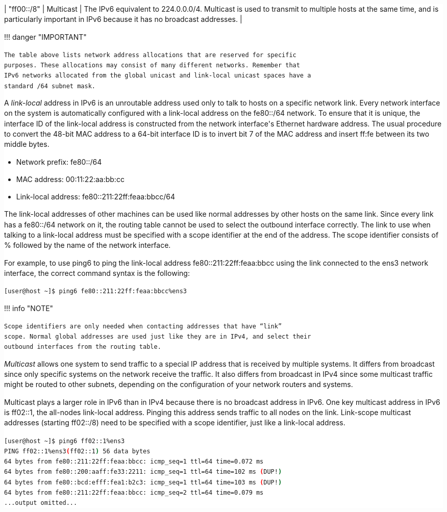 | "ff00::/8"                | Multicast                            | The IPv6 equivalent to 224.0.0.0/4. Multicast is used to transmit to multiple hosts at the same time, and is particularly important in IPv6 because it has no broadcast addresses.                                                                                                                                                                                      |

!!! danger "IMPORTANT"

	The table above lists network address allocations that are reserved for specific
	purposes. These allocations may consist of many different networks. Remember that
	IPv6 networks allocated from the global unicast and link-local unicast spaces have a
	standard /64 subnet mask.

A *link-local* address in IPv6 is an unroutable address used only to talk to hosts on a specific network
link. Every network interface on the system is automatically configured with a link-local address
on the fe80::/64 network. To ensure that it is unique, the interface ID of the link-local address
is constructed from the network interface's Ethernet hardware address. The usual procedure to
convert the 48-bit MAC address to a 64-bit interface ID is to invert bit 7 of the MAC address and
insert ff:fe between its two middle bytes.

- Network prefix: fe80::/64

- MAC address: 00:11:22:aa:bb:cc

- Link-local address: fe80::211:22ff:feaa:bbcc/64

The link-local addresses of other machines can be used like normal addresses by other hosts on
the same link. Since every link has a fe80::/64 network on it, the routing table cannot be used to
select the outbound interface correctly. The link to use when talking to a link-local address must
be specified with a scope identifier at the end of the address. The scope identifier consists of %
followed by the name of the network interface.

For example, to use ping6 to ping the link-local address fe80::211:22ff:feaa:bbcc using
the link connected to the ens3 network interface, the correct command syntax is the following:

``` bash
[user@host ~]$ ping6 fe80::211:22ff:feaa:bbcc%ens3
```

!!! info "NOTE"

	Scope identifiers are only needed when contacting addresses that have “link”
	scope. Normal global addresses are used just like they are in IPv4, and select their
	outbound interfaces from the routing table.

*Multicast* allows one system to send traffic to a special IP address that is received by multiple
systems. It differs from broadcast since only specific systems on the network receive the traffic. It
also differs from broadcast in IPv4 since some multicast traffic might be routed to other subnets,
depending on the configuration of your network routers and systems.

Multicast plays a larger role in IPv6 than in IPv4 because there is no broadcast address in IPv6.
One key multicast address in IPv6 is ff02::1, the all-nodes link-local address. Pinging this
address sends traffic to all nodes on the link. Link-scope multicast addresses (starting ff02::/8)
need to be specified with a scope identifier, just like a link-local address.

``` bash
[user@host ~]$ ping6 ff02::1%ens3
PING ff02::1%ens3(ff02::1) 56 data bytes
64 bytes from fe80::211:22ff:feaa:bbcc: icmp_seq=1 ttl=64 time=0.072 ms
64 bytes from fe80::200:aaff:fe33:2211: icmp_seq=1 ttl=64 time=102 ms (DUP!)
64 bytes from fe80::bcd:efff:fea1:b2c3: icmp_seq=1 ttl=64 time=103 ms (DUP!)
64 bytes from fe80::211:22ff:feaa:bbcc: icmp_seq=2 ttl=64 time=0.079 ms
...output omitted...
```
